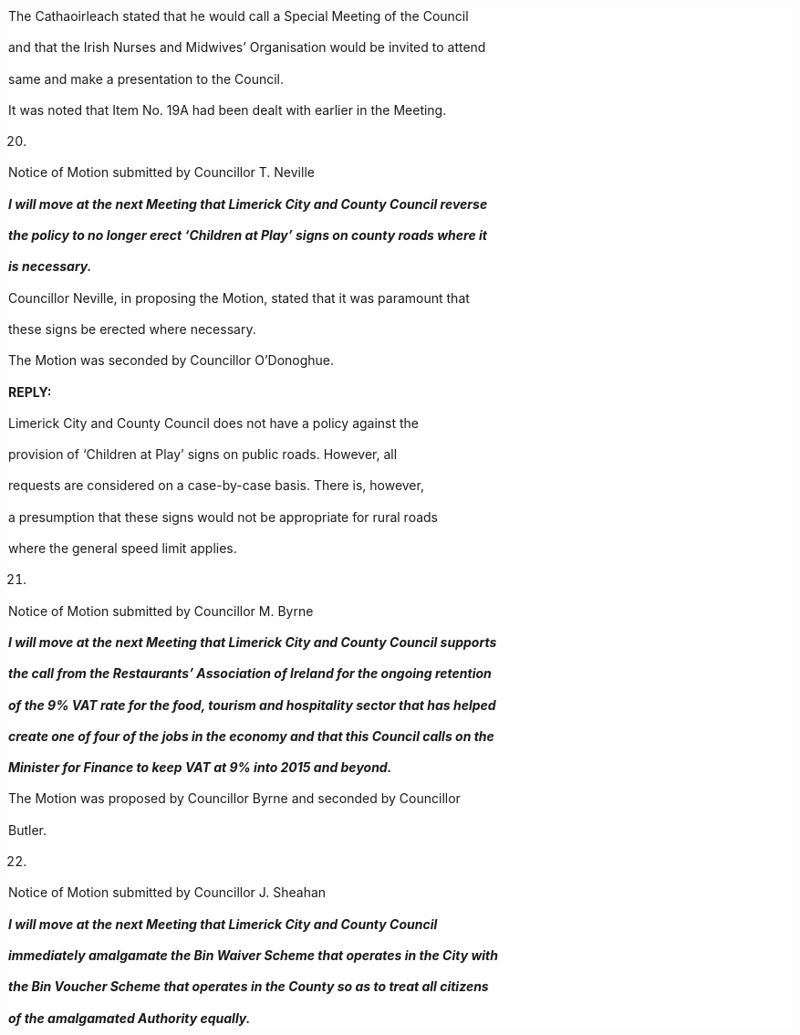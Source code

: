 The Cathaoirleach stated that he would call a Special Meeting of the Council

and that the Irish Nurses and Midwives’ Organisation would be invited to attend

same and make a presentation to the Council.

It was noted that Item No. 19A had been dealt with earlier in the Meeting.

20.

Notice of Motion submitted by Councillor T. Neville

***I will move at the next Meeting that Limerick City and County Council reverse***

***the policy to no longer erect ‘Children at Play’ signs on county roads where it***

***is necessary.***

Councillor Neville, in proposing the Motion, stated that it was paramount that

these signs be erected where necessary.

The Motion was seconded by Councillor O’Donoghue.

**REPLY:**

Limerick City and County Council does not have a policy against the

provision of ‘Children at Play’ signs on public roads. However, all

requests are considered on a case-by-case basis. There is, however,

a presumption that these signs would not be appropriate for rural roads

where the general speed limit applies.

21.

Notice of Motion submitted by Councillor M. Byrne

***I will move at the next Meeting that Limerick City and County Council supports***

***the call from the Restaurants’ Association of Ireland for the ongoing retention***

***of the 9% VAT rate for the food, tourism and hospitality sector that has helped***

***create one of four of the jobs in the economy and that this Council calls on the***

***Minister for Finance to keep VAT at 9% into 2015 and beyond.***

The Motion was proposed by Councillor Byrne and seconded by Councillor

Butler.

22.

Notice of Motion submitted by Councillor J. Sheahan

***I will move at the next Meeting that Limerick City and County Council***

***immediately amalgamate the Bin Waiver Scheme that operates in the City with***

***the Bin Voucher Scheme that operates in the County so as to treat all citizens***

***of the amalgamated Authority equally.***
